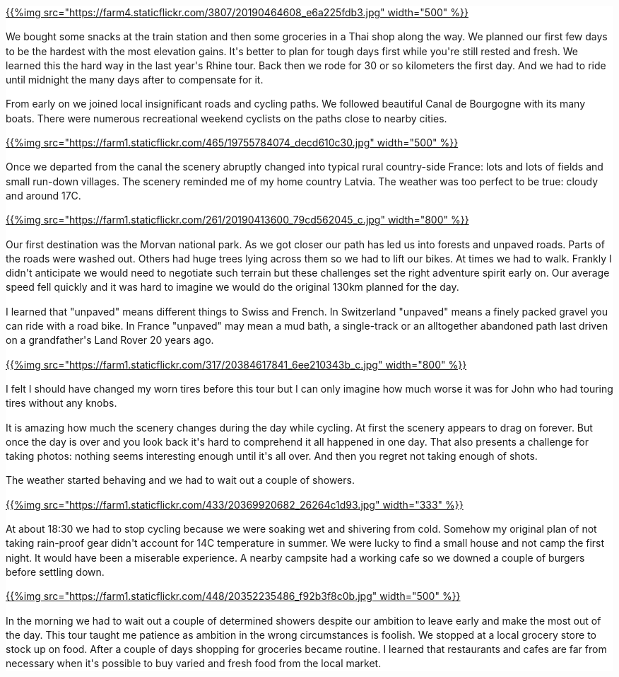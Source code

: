 [{{%img src="https://farm4.staticflickr.com/3807/20190464608_e6a225fdb3.jpg" width="500" %}}](https://www.flickr.com/photos/tentaclephotos/20190464608)

We bought some snacks at the train station and then some groceries in a Thai shop along the way. We planned our first few days to be the hardest with the most elevation gains. It's better to plan for tough days first while you're still rested and fresh. We learned this the hard way in the last year's Rhine tour. Back then we rode for 30 or so kilometers the first day. And we had to ride until midnight the many days after to compensate for it.

From early on we joined local insignificant roads and cycling paths. We followed beautiful Canal de Bourgogne with its many boats. There were numerous recreational weekend cyclists on the paths close to nearby cities.

[{{%img src="https://farm1.staticflickr.com/465/19755784074_decd610c30.jpg" width="500" %}}](https://www.flickr.com/photos/tentaclephotos/19755784074)

Once we departed from the canal the scenery abruptly changed into typical rural country-side France: lots and lots of fields and small run-down villages. The scenery reminded me of my home country Latvia. The weather was too perfect to be true: cloudy and around 17C.

[{{%img src="https://farm1.staticflickr.com/261/20190413600_79cd562045_c.jpg" width="800" %}}](https://www.flickr.com/photos/tentaclephotos/20190413600)

Our first destination was the Morvan national park. As we got closer our path has led us into forests and unpaved roads. Parts of the roads were washed out. Others had huge trees lying across them so we had to lift our bikes. At times we had to walk. Frankly I didn't anticipate we would need to negotiate such terrain but these challenges set the right adventure spirit early on. Our average speed fell quickly and it was hard to imagine we would do the original 130km planned for the day.

I learned that "unpaved" means different things to Swiss and French. In Switzerland "unpaved" means a finely packed gravel you can ride with a road bike. In France "unpaved" may mean a mud bath, a single-track or an alltogether abandoned path last driven on a grandfather's Land Rover 20 years ago.

[{{%img src="https://farm1.staticflickr.com/317/20384617841_6ee210343b_c.jpg" width="800" %}}](https://www.flickr.com/photos/tentaclephotos/20384617841)

I felt I should have changed my worn tires before this tour but I can only imagine how much worse it was for John who had touring tires without any knobs.

It is amazing how much the scenery changes during the day while cycling. At first the scenery appears to drag on forever. But once the day is over and you look back it's hard to comprehend it all happened in one day. That also presents a challenge for taking photos: nothing seems interesting enough until it's all over. And then you regret not taking enough of shots.

The weather started behaving and we had to wait out a couple of showers.

[{{%img src="https://farm1.staticflickr.com/433/20369920682_26264c1d93.jpg" width="333" %}}](https://www.flickr.com/photos/tentaclephotos/20369920682)

At about 18:30 we had to stop cycling because we were soaking wet and shivering from cold. Somehow my original plan of not taking rain-proof gear didn't account for 14C temperature in summer. We were lucky to find a small house and not camp the first night. It would have been a miserable experience. A nearby campsite had a working cafe so we downed a couple of burgers before settling down.

[{{%img src="https://farm1.staticflickr.com/448/20352235486_f92b3f8c0b.jpg" width="500" %}}](https://www.flickr.com/photos/tentaclephotos/20352235486)

In the morning we had to wait out a couple of determined showers despite our ambition to leave early and make the most out of the day. This tour taught me patience as ambition in the wrong circumstances is foolish. We stopped at a local grocery store to stock up on food. After a couple of days shopping for groceries became routine. I learned that restaurants and cafes are far from necessary when it's possible to buy varied and fresh food from the local market.
